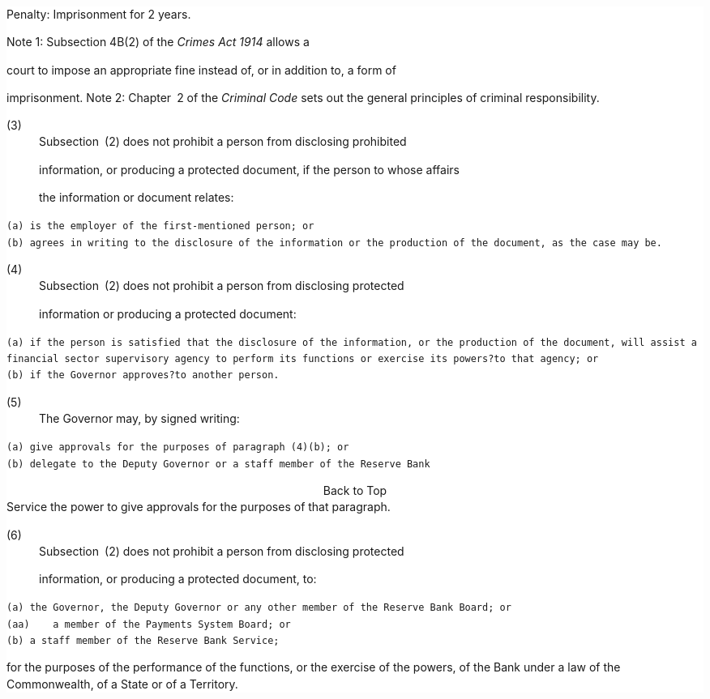 Penalty:	Imprisonment for 2 years.

<dl compact=""><dl compact="">

Note 1:	Subsection 4B(2) of the _Crimes Act 1914_ allows a

court to impose an appropriate fine instead of, or in addition to, a form of

imprisonment. Note 2:	Chapter 2 of the _Criminal Code_ sets out the general principles of criminal responsibility.  </dl></dl>

<dl compact=""><dl compact="">

<dt>(3)</dt><dd>Subsection (2) does not prohibit a person from disclosing prohibited

information, or producing a protected document, if the person to whose affairs

the information or document relates:

</dd> </dl></dl>

	(a)	is the employer of the first-mentioned person; or
 	(b)	agrees in writing to the disclosure of the information or the production of the document, as the case may be.

<dl compact=""><dl compact="">

<dt>(4)</dt><dd>Subsection (2) does not prohibit a person from disclosing protected

information or producing a protected document:

</dd> </dl></dl>

	(a)	if the person is satisfied that the disclosure of the information, or the production of the document, will assist a financial sector supervisory agency to perform its functions or exercise its powers?to that agency; or
 	(b)	if the Governor approves?to another person.

<dl compact=""><dl compact="">

<dt>(5)</dt><dd>The Governor may, by signed writing:

</dd> </dl></dl>

	(a)	give approvals for the purposes of paragraph (4)(b); or
 	(b)	delegate to the Deputy Governor or a staff member of the Reserve Bank 
<center>Back to Top</center>
 Service the power to give approvals for the purposes of that paragraph.

<dl compact=""><dl compact="">

<dt>(6)</dt><dd>Subsection (2) does not prohibit a person from disclosing protected

information, or producing a protected document, to:

</dd> </dl></dl>

	(a)	the Governor, the Deputy Governor or any other member of the Reserve Bank Board; or
 	(aa)	a member of the Payments System Board; or
 	(b)	a staff member of the Reserve Bank Service;

for the purposes of the performance of the functions, or the exercise of the powers, of the Bank under a law of the Commonwealth, of a State or of a Territory.
